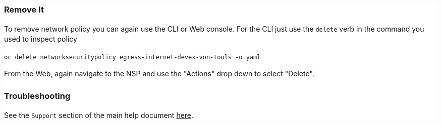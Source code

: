 ### Remove It

To remove network policy you can again use the CLI or Web console. For the CLI just use the `delete` verb in the command you used to inspect policy

```console
oc delete networksecuritypolicy egress-internet-devex-von-tools -o yaml
```

From the Web, again navigate to the NSP and use the "Actions" drop down to select "Delete".

### Troubleshooting

See the `Support` section of the main help document [here](./README.md).

